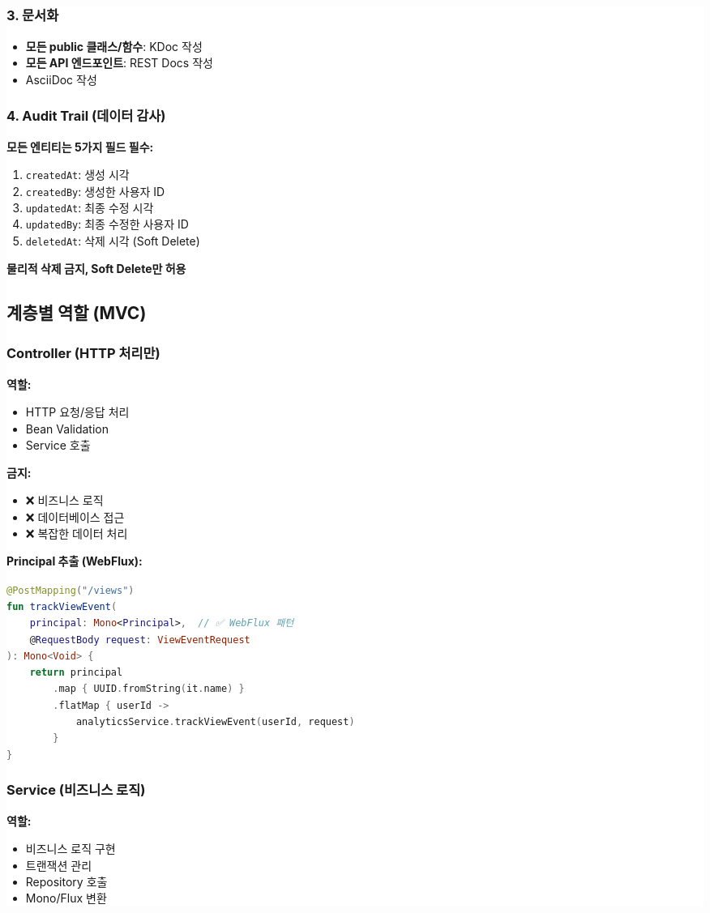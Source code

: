### 3. 문서화

- **모든 public 클래스/함수**: KDoc 작성
- **모든 API 엔드포인트**: REST Docs 작성
- AsciiDoc 작성

### 4. Audit Trail (데이터 감사)

**모든 엔티티는 5가지 필드 필수:**

1. `createdAt`: 생성 시각
2. `createdBy`: 생성한 사용자 ID
3. `updatedAt`: 최종 수정 시각
4. `updatedBy`: 최종 수정한 사용자 ID
5. `deletedAt`: 삭제 시각 (Soft Delete)

**물리적 삭제 금지, Soft Delete만 허용**

## 계층별 역할 (MVC)

### Controller (HTTP 처리만)

**역할:**
- HTTP 요청/응답 처리
- Bean Validation
- Service 호출

**금지:**
- ❌ 비즈니스 로직
- ❌ 데이터베이스 접근
- ❌ 복잡한 데이터 처리

**Principal 추출 (WebFlux):**

```kotlin
@PostMapping("/views")
fun trackViewEvent(
    principal: Mono<Principal>,  // ✅ WebFlux 패턴
    @RequestBody request: ViewEventRequest
): Mono<Void> {
    return principal
        .map { UUID.fromString(it.name) }
        .flatMap { userId ->
            analyticsService.trackViewEvent(userId, request)
        }
}
```

### Service (비즈니스 로직)

**역할:**
- 비즈니스 로직 구현
- 트랜잭션 관리
- Repository 호출
- Mono/Flux 변환
